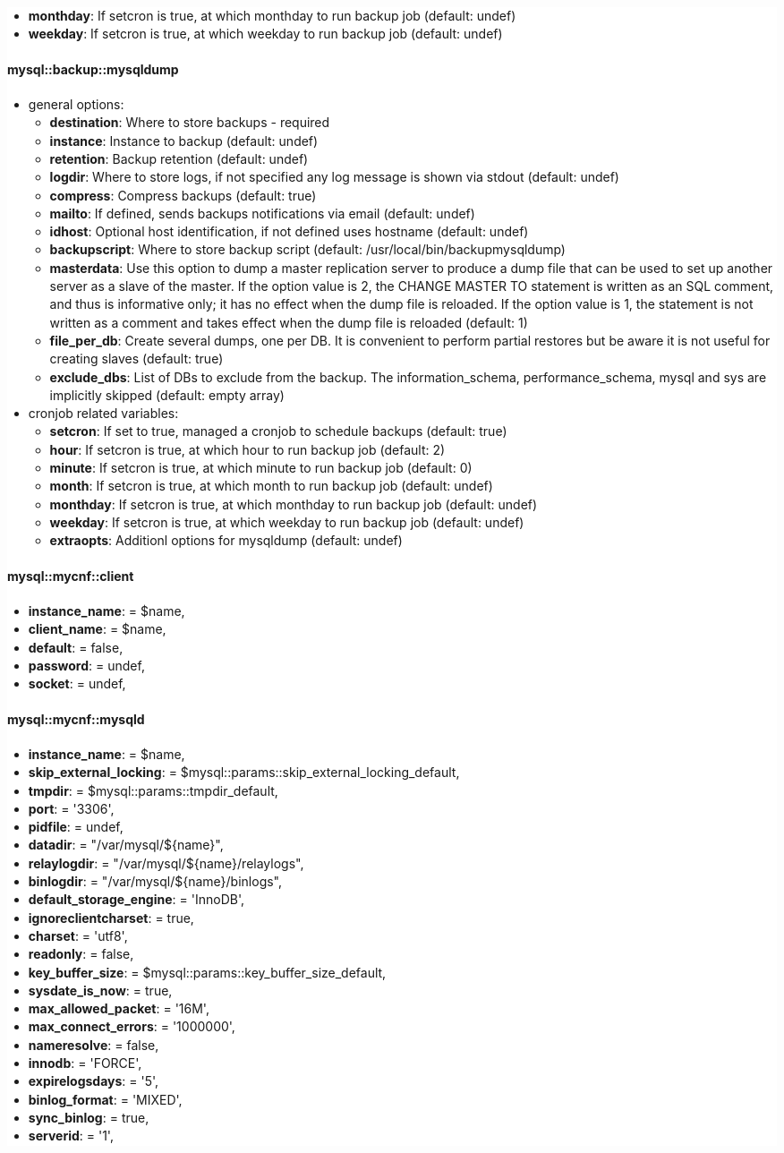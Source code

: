   - **monthday**: If setcron is true, at which monthday to run backup job (default: undef)
  - **weekday**: If setcron is true, at which weekday to run backup job (default: undef)

#### mysql::backup::mysqldump

* general options:
  - **destination**: Where to store backups - required
  - **instance**: Instance to backup (default: undef)
  - **retention**: Backup retention (default: undef)
  - **logdir**: Where to store logs, if not specified any log message is shown via stdout (default: undef)
  - **compress**: Compress backups (default: true)
  - **mailto**: If defined, sends backups notifications via email (default: undef)
  - **idhost**: Optional host identification, if not defined uses hostname (default: undef)
  - **backupscript**: Where to store backup script (default: /usr/local/bin/backupmysqldump)
  - **masterdata**: Use this option to dump a master replication server to produce a dump file that can be used to set up another server as a slave of the master. If the option value is 2, the CHANGE MASTER TO statement is written as an SQL comment, and thus is informative only; it has no effect when the dump file is reloaded. If the option value is 1, the statement is not written as a comment and takes effect when the dump file is reloaded (default: 1)
  - **file_per_db**: Create several dumps, one per DB. It is convenient to perform partial restores but be aware it is not useful for creating slaves (default: true)
  - **exclude_dbs**: List of DBs to exclude from the backup. The information_schema, performance_schema, mysql and sys are implicitly skipped (default: empty array)
* cronjob related variables:
  - **setcron**: If set to true, managed a cronjob to schedule backups (default: true)
  - **hour**: If setcron is true, at which hour to run backup job (default: 2)
  - **minute**: If setcron is true, at which minute to run backup job (default: 0)
  - **month**: If setcron is true, at which month to run backup job (default: undef)
  - **monthday**: If setcron is true, at which monthday to run backup job (default: undef)
  - **weekday**: If setcron is true, at which weekday to run backup job (default: undef)
  - **extraopts**: Additionl options for mysqldump (default: undef)

#### mysql::mycnf::client

* **instance_name**: = $name,
* **client_name**:   = $name,
* **default**:       = false,
* **password**:      = undef,
* **socket**:        = undef,

#### mysql::mycnf::mysqld

* **instance_name**:                   = $name,
* **skip_external_locking**:           = $mysql::params::skip_external_locking_default,
* **tmpdir**:                          = $mysql::params::tmpdir_default,
* **port**:                            = '3306',
* **pidfile**:                         = undef,
* **datadir**:                         = "/var/mysql/${name}",
* **relaylogdir**:                     = "/var/mysql/${name}/relaylogs",
* **binlogdir**:                       = "/var/mysql/${name}/binlogs",
* **default_storage_engine**:          = 'InnoDB',
* **ignoreclientcharset**:             = true,
* **charset**:                         = 'utf8',
* **readonly**:                        = false,
* **key_buffer_size**:                 = $mysql::params::key_buffer_size_default,
* **sysdate_is_now**:                  = true,
* **max_allowed_packet**:              = '16M',
* **max_connect_errors**:              = '1000000',
* **nameresolve**:                     = false,
* **innodb**:                          = 'FORCE',
* **expirelogsdays**:                  = '5',
* **binlog_format**:                   = 'MIXED',
* **sync_binlog**:                     = true,
* **serverid**:                        = '1',